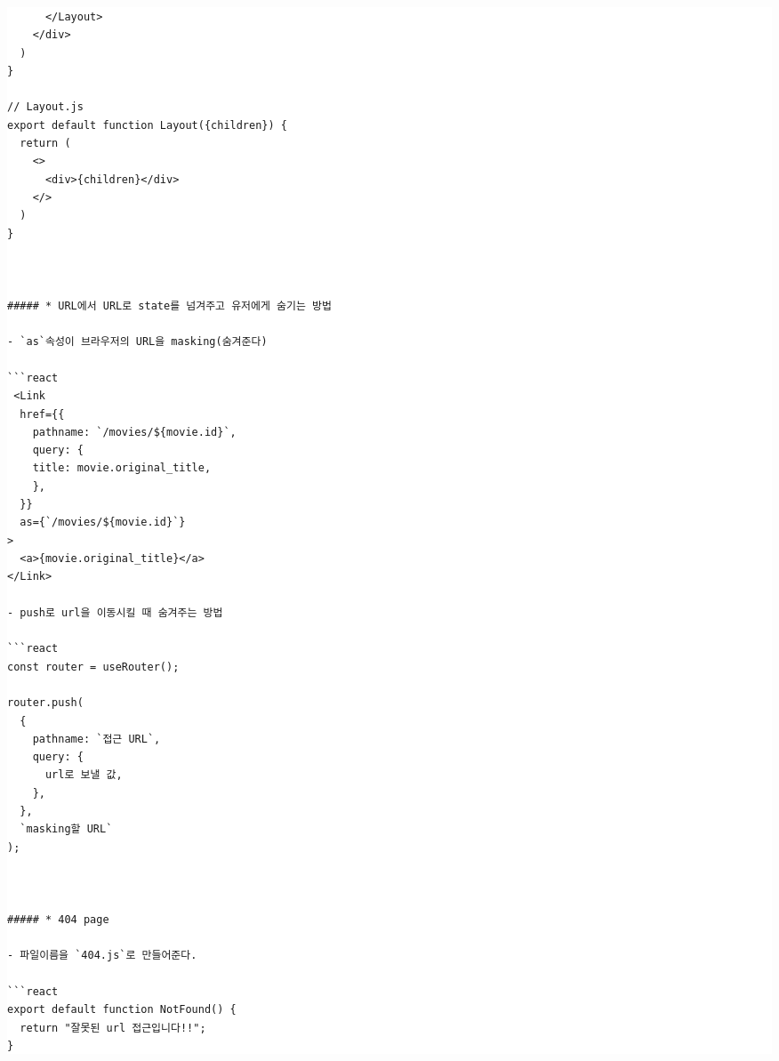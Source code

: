   ```react
        </Layout>
      </div>
    )
  }
  
  // Layout.js
  export default function Layout({children}) {
    return (
      <>
        <div>{children}</div>
      </>
    )
  }



##### * URL에서 URL로 state를 넘겨주고 유저에게 숨기는 방법

- `as`속성이 브라우저의 URL을 masking(숨겨준다)

  ```react
   <Link
    href={{
      pathname: `/movies/${movie.id}`,
      query: {
  	  title: movie.original_title,
      },
    }}
    as={`/movies/${movie.id}`}
  >
    <a>{movie.original_title}</a>
  </Link>

- push로 url을 이동시킬 때 숨겨주는 방법

  ```react
  const router = useRouter();
  
  router.push(
    {
      pathname: `접근 URL`,
      query: {
        url로 보낼 값,
      },
    },
    `masking할 URL`
  );



##### * 404 page

- 파일이름을 `404.js`로 만들어준다.

  ```react
  export default function NotFound() {
    return "잘못된 url 접근입니다!!";
  }

